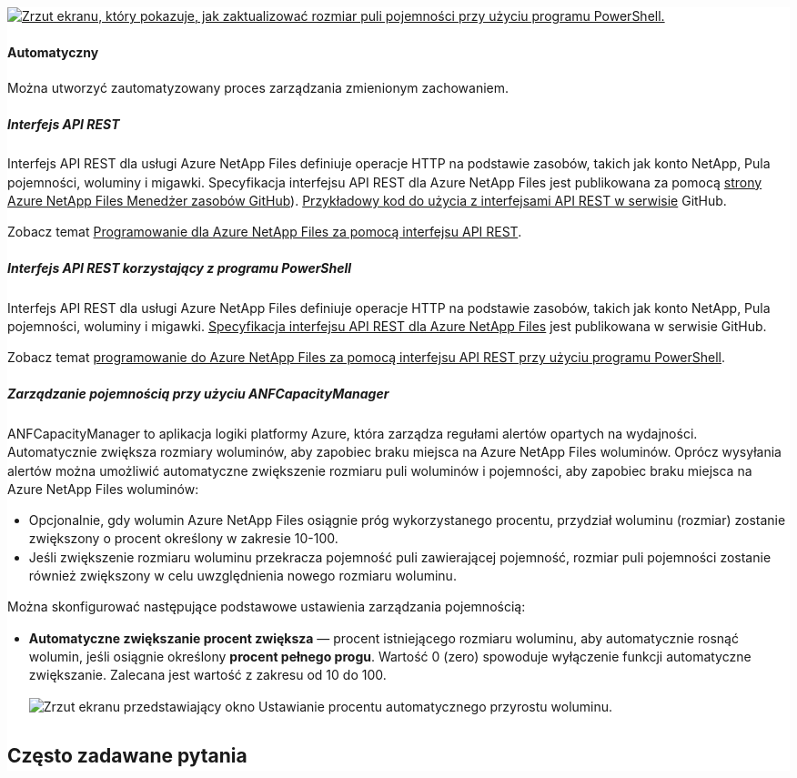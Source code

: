 [![Zrzut ekranu, który pokazuje, jak zaktualizować rozmiar puli pojemności przy użyciu programu PowerShell. ](../media/azure-netapp-files/hard-quota-update-powershell-pool-update.png)](../media/azure-netapp-files/hard-quota-update-powershell-pool-update.png#lightbox)

#### <a name="automated"></a>Automatyczny  

Można utworzyć zautomatyzowany proces zarządzania zmienionym zachowaniem.

##### <a name="rest-api"></a>Interfejs API REST   

Interfejs API REST dla usługi Azure NetApp Files definiuje operacje HTTP na podstawie zasobów, takich jak konto NetApp, Pula pojemności, woluminy i migawki. Specyfikacja interfejsu API REST dla Azure NetApp Files jest publikowana za pomocą [strony Azure NetApp Files Menedżer zasobów GitHub](https://github.com/Azure/azure-rest-api-specs/tree/master/specification/netapp/resource-manager)). [Przykładowy kod do użycia z interfejsami API REST w serwisie](https://github.com/Azure/azure-rest-api-specs/tree/master/specification/netapp/resource-manager/Microsoft.NetApp/stable/2020-06-01/examples) GitHub.

Zobacz temat [Programowanie dla Azure NetApp Files za pomocą interfejsu API REST](azure-netapp-files-develop-with-rest-api.md). 

##### <a name="rest-api-using-powershell"></a>Interfejs API REST korzystający z programu PowerShell  

Interfejs API REST dla usługi Azure NetApp Files definiuje operacje HTTP na podstawie zasobów, takich jak konto NetApp, Pula pojemności, woluminy i migawki. [Specyfikacja interfejsu API REST dla Azure NetApp Files](https://github.com/Azure/azure-rest-api-specs/tree/master/specification/netapp/resource-manager) jest publikowana w serwisie GitHub.

Zobacz temat [programowanie do Azure NetApp Files za pomocą interfejsu API REST przy użyciu programu PowerShell](develop-rest-api-powershell.md).

##### <a name="capacity-management-using-anfcapacitymanager"></a>Zarządzanie pojemnością przy użyciu ANFCapacityManager

ANFCapacityManager to aplikacja logiki platformy Azure, która zarządza regułami alertów opartych na wydajności. Automatycznie zwiększa rozmiary woluminów, aby zapobiec braku miejsca na Azure NetApp Files woluminów. Oprócz wysyłania alertów można umożliwić automatyczne zwiększenie rozmiaru puli woluminów i pojemności, aby zapobiec braku miejsca na Azure NetApp Files woluminów: 

* Opcjonalnie, gdy wolumin Azure NetApp Files osiągnie próg wykorzystanego procentu, przydział woluminu (rozmiar) zostanie zwiększony o procent określony w zakresie 10-100.  
* Jeśli zwiększenie rozmiaru woluminu przekracza pojemność puli zawierającej pojemność, rozmiar puli pojemności zostanie również zwiększony w celu uwzględnienia nowego rozmiaru woluminu.

Można skonfigurować następujące podstawowe ustawienia zarządzania pojemnością:  

* **Automatyczne zwiększanie procent zwiększa** — procent istniejącego rozmiaru woluminu, aby automatycznie rosnąć wolumin, jeśli osiągnie określony **procent pełnego progu**. Wartość 0 (zero) spowoduje wyłączenie funkcji automatyczne zwiększanie. Zalecana jest wartość z zakresu od 10 do 100.

    ![Zrzut ekranu przedstawiający okno Ustawianie procentu automatycznego przyrostu woluminu.](../media/azure-netapp-files/hard-quota-volume-anfcapacitymanager-auto-grow-percent.png) 

## <a name="faq"></a>Często zadawane pytania 
